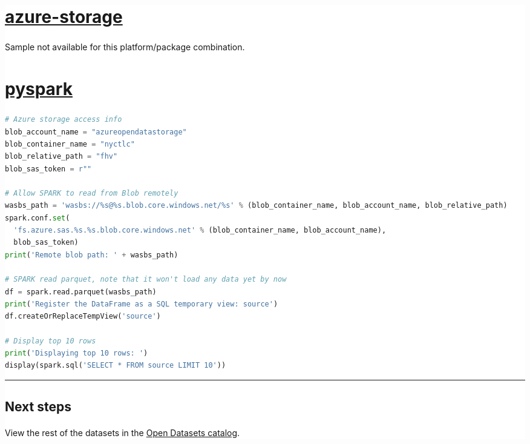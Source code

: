# [azure-storage](#tab/azure-storage)

Sample not available for this platform/package combination.

# [pyspark](#tab/pyspark)

```python
# Azure storage access info
blob_account_name = "azureopendatastorage"
blob_container_name = "nyctlc"
blob_relative_path = "fhv"
blob_sas_token = r""

# Allow SPARK to read from Blob remotely
wasbs_path = 'wasbs://%s@%s.blob.core.windows.net/%s' % (blob_container_name, blob_account_name, blob_relative_path)
spark.conf.set(
  'fs.azure.sas.%s.%s.blob.core.windows.net' % (blob_container_name, blob_account_name),
  blob_sas_token)
print('Remote blob path: ' + wasbs_path)

# SPARK read parquet, note that it won't load any data yet by now
df = spark.read.parquet(wasbs_path)
print('Register the DataFrame as a SQL temporary view: source')
df.createOrReplaceTempView('source')

# Display top 10 rows
print('Displaying top 10 rows: ')
display(spark.sql('SELECT * FROM source LIMIT 10'))
```

---

## Next steps

View the rest of the datasets in the [Open Datasets catalog](dataset-catalog.md).